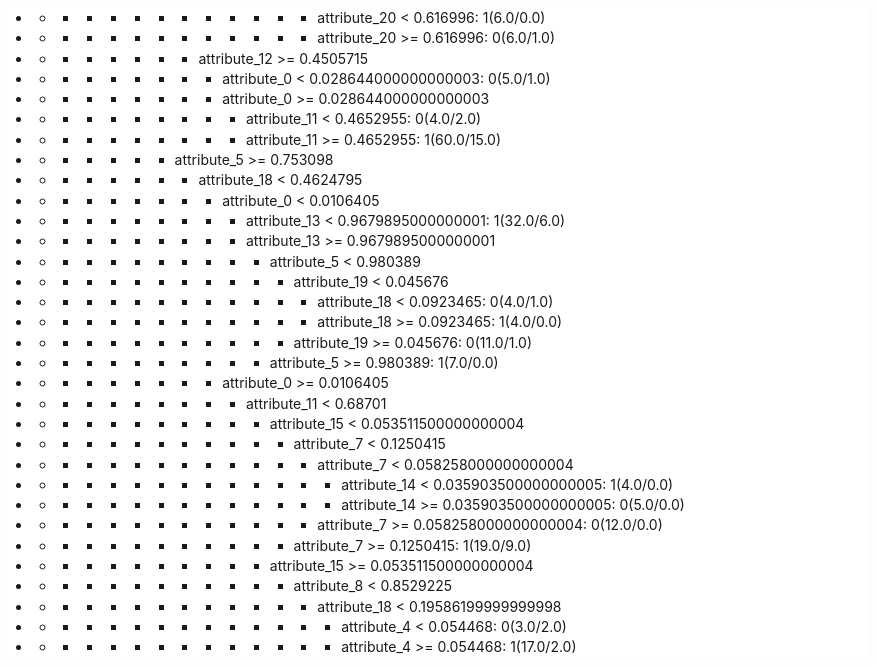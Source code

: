 *   *   *   *   *   *   *   *   *   *   *   *   * attribute_20 < 0.616996: 1(6.0/0.0)

*   *   *   *   *   *   *   *   *   *   *   *   * attribute_20 >= 0.616996: 0(6.0/1.0)

*   *   *   *   *   *   *   * attribute_12 >= 0.4505715

*   *   *   *   *   *   *   *   * attribute_0 < 0.028644000000000003: 0(5.0/1.0)

*   *   *   *   *   *   *   *   * attribute_0 >= 0.028644000000000003

*   *   *   *   *   *   *   *   *   * attribute_11 < 0.4652955: 0(4.0/2.0)

*   *   *   *   *   *   *   *   *   * attribute_11 >= 0.4652955: 1(60.0/15.0)

*   *   *   *   *   *   * attribute_5 >= 0.753098

*   *   *   *   *   *   *   * attribute_18 < 0.4624795

*   *   *   *   *   *   *   *   * attribute_0 < 0.0106405

*   *   *   *   *   *   *   *   *   * attribute_13 < 0.9679895000000001: 1(32.0/6.0)

*   *   *   *   *   *   *   *   *   * attribute_13 >= 0.9679895000000001

*   *   *   *   *   *   *   *   *   *   * attribute_5 < 0.980389

*   *   *   *   *   *   *   *   *   *   *   * attribute_19 < 0.045676

*   *   *   *   *   *   *   *   *   *   *   *   * attribute_18 < 0.0923465: 0(4.0/1.0)

*   *   *   *   *   *   *   *   *   *   *   *   * attribute_18 >= 0.0923465: 1(4.0/0.0)

*   *   *   *   *   *   *   *   *   *   *   * attribute_19 >= 0.045676: 0(11.0/1.0)

*   *   *   *   *   *   *   *   *   *   * attribute_5 >= 0.980389: 1(7.0/0.0)

*   *   *   *   *   *   *   *   * attribute_0 >= 0.0106405

*   *   *   *   *   *   *   *   *   * attribute_11 < 0.68701

*   *   *   *   *   *   *   *   *   *   * attribute_15 < 0.053511500000000004

*   *   *   *   *   *   *   *   *   *   *   * attribute_7 < 0.1250415

*   *   *   *   *   *   *   *   *   *   *   *   * attribute_7 < 0.058258000000000004

*   *   *   *   *   *   *   *   *   *   *   *   *   * attribute_14 < 0.035903500000000005: 1(4.0/0.0)

*   *   *   *   *   *   *   *   *   *   *   *   *   * attribute_14 >= 0.035903500000000005: 0(5.0/0.0)

*   *   *   *   *   *   *   *   *   *   *   *   * attribute_7 >= 0.058258000000000004: 0(12.0/0.0)

*   *   *   *   *   *   *   *   *   *   *   * attribute_7 >= 0.1250415: 1(19.0/9.0)

*   *   *   *   *   *   *   *   *   *   * attribute_15 >= 0.053511500000000004

*   *   *   *   *   *   *   *   *   *   *   * attribute_8 < 0.8529225

*   *   *   *   *   *   *   *   *   *   *   *   * attribute_18 < 0.19586199999999998

*   *   *   *   *   *   *   *   *   *   *   *   *   * attribute_4 < 0.054468: 0(3.0/2.0)

*   *   *   *   *   *   *   *   *   *   *   *   *   * attribute_4 >= 0.054468: 1(17.0/2.0)
